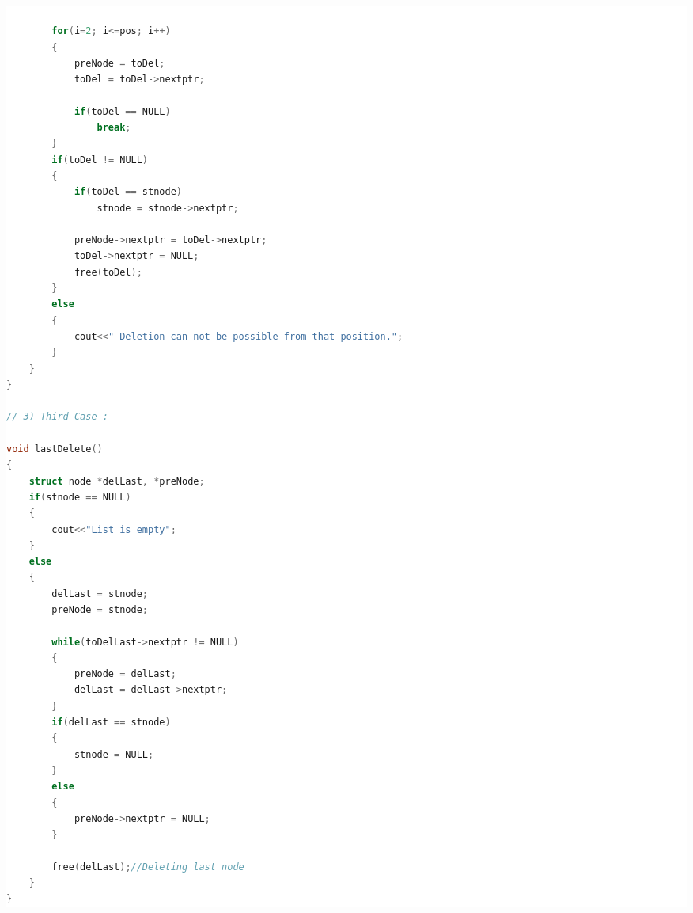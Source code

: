 ```cpp
 
        for(i=2; i<=pos; i++)
        {
            preNode = toDel;
            toDel = toDel->nextptr;
 
            if(toDel == NULL)
                break;
        }
        if(toDel != NULL)
        {
            if(toDel == stnode)
                stnode = stnode->nextptr;
 
            preNode->nextptr = toDel->nextptr;
            toDel->nextptr = NULL;
            free(toDel);
        }
        else
        {
            cout<<" Deletion can not be possible from that position.";
        }
    }
}

// 3) Third Case :

void lastDelete()
{
    struct node *delLast, *preNode;
    if(stnode == NULL)
    {
        cout<<"List is empty";
    }
    else
    {
        delLast = stnode;
        preNode = stnode;
        
        while(toDelLast->nextptr != NULL)
        {
            preNode = delLast;
            delLast = delLast->nextptr;
        }
        if(delLast == stnode)
        {
            stnode = NULL;
        }
        else
        {
            preNode->nextptr = NULL;
        }
 
        free(delLast);//Deleting last node
    }
}
```
